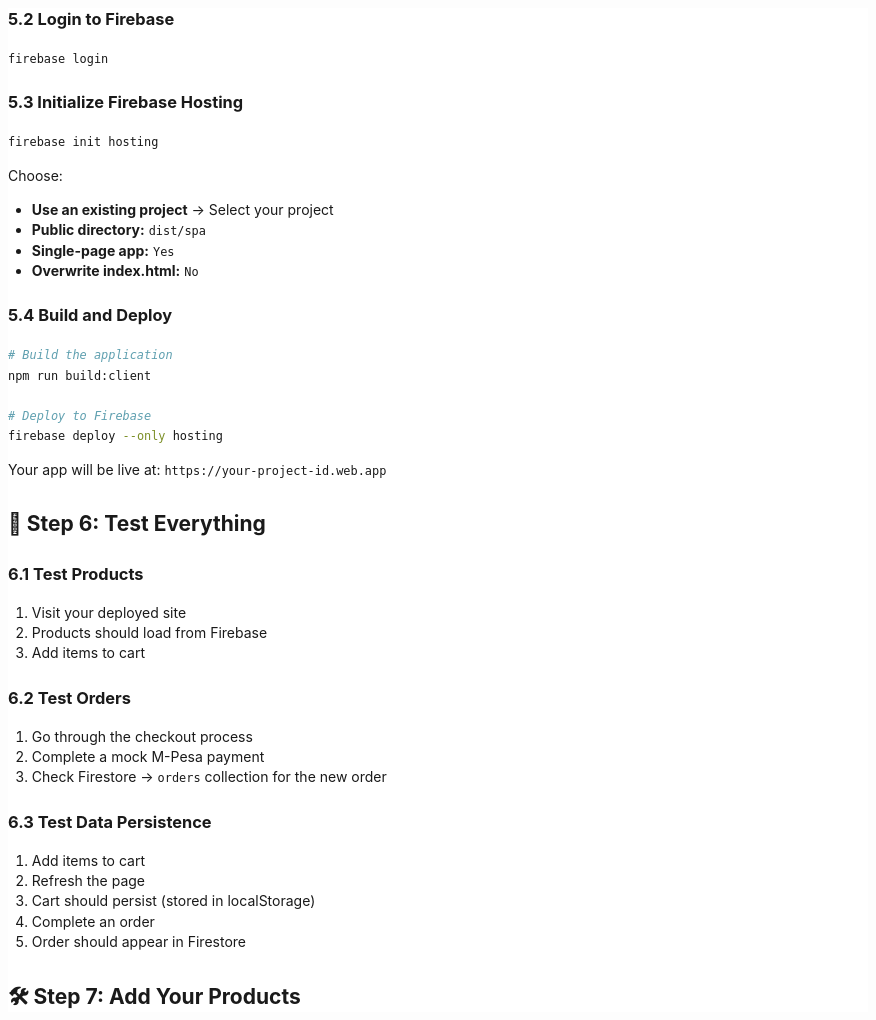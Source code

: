 ### 5.2 Login to Firebase

```bash
firebase login
```

### 5.3 Initialize Firebase Hosting

```bash
firebase init hosting
```

Choose:

- **Use an existing project** → Select your project
- **Public directory:** `dist/spa`
- **Single-page app:** `Yes`
- **Overwrite index.html:** `No`

### 5.4 Build and Deploy

```bash
# Build the application
npm run build:client

# Deploy to Firebase
firebase deploy --only hosting
```

Your app will be live at: `https://your-project-id.web.app`

## 📱 Step 6: Test Everything

### 6.1 Test Products

1. Visit your deployed site
2. Products should load from Firebase
3. Add items to cart

### 6.2 Test Orders

1. Go through the checkout process
2. Complete a mock M-Pesa payment
3. Check Firestore → `orders` collection for the new order

### 6.3 Test Data Persistence

1. Add items to cart
2. Refresh the page
3. Cart should persist (stored in localStorage)
4. Complete an order
5. Order should appear in Firestore

## 🛠 Step 7: Add Your Products
